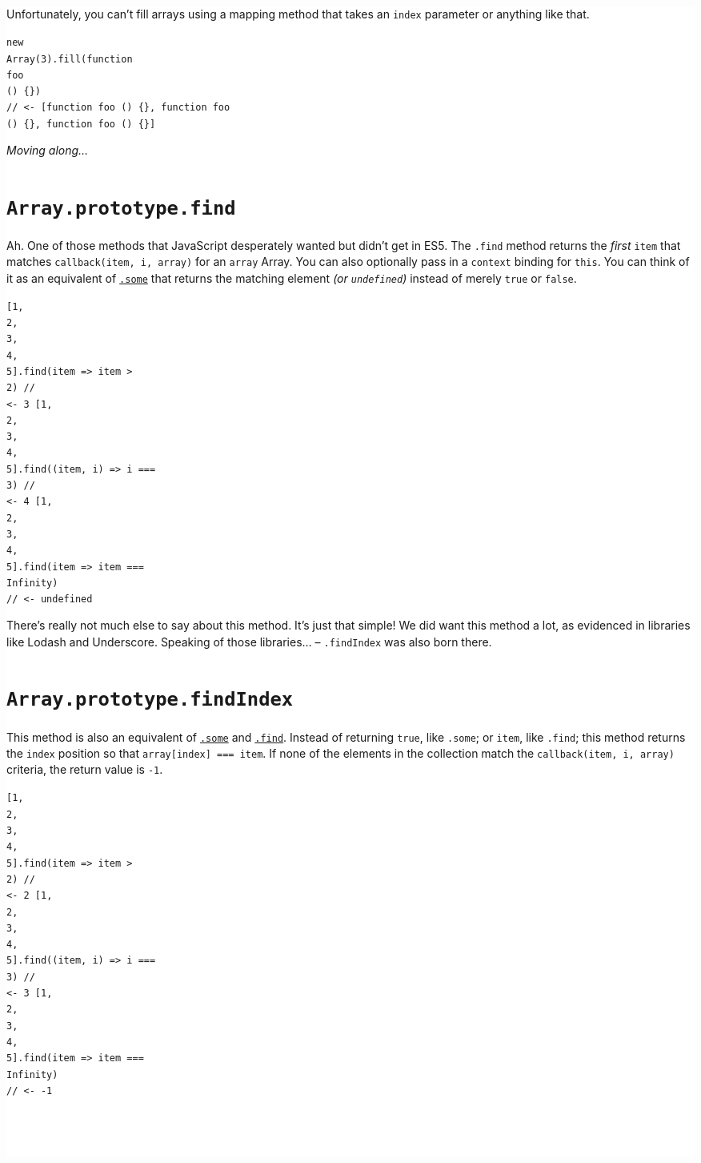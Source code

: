 </code></pre> <p>Unfortunately, you can&#x2019;t fill arrays using a mapping method that takes an <code class="md-code md-code-inline">index</code> parameter or anything like that.</p> <pre class="md-code-block"><code class="md-code md-lang-javascript"><span class="md-code-keyword">new</span> <span class="md-code-built_in">Array</span>(<span class="md-code-number">3</span>).fill(<span class="md-code-function"><span class="md-code-keyword">function</span> <span class="md-code-title">foo</span> <span class="md-code-params">()</span> </span>{})
<span class="md-code-comment">// &lt;- [function foo () {}, function foo () {}, function foo () {}]</span>
</code></pre> <p><em>Moving along&#x2026;</em></p> <h1 id="arrayprototypefind"><code class="md-code md-code-inline">Array.prototype.find</code></h1> <p>Ah. One of those methods that JavaScript desperately wanted but didn&#x2019;t get in ES5. The <code class="md-code md-code-inline">.find</code> method returns the <em>first</em> <code class="md-code md-code-inline">item</code> that matches <code class="md-code md-code-inline">callback(item, i, array)</code> for an <code class="md-code md-code-inline">array</code> Array. You can also optionally pass in a <code class="md-code md-code-inline">context</code> binding for <code class="md-code md-code-inline">this</code>. You can think of it as an equivalent of <a href="http://ponyfoo.com/articles/fun-with-native-arrays#asserting-with-some-and-every" target="_blank" aria-label="Asserting with .some and .every on Pony Foo"><code class="md-code md-code-inline">.some</code></a> that returns the matching element <em>(or <code class="md-code md-code-inline">undefined</code>)</em> instead of merely <code class="md-code md-code-inline">true</code> or <code class="md-code md-code-inline">false</code>.</p> <pre class="md-code-block"><code class="md-code md-lang-javascript">[<span class="md-code-number">1</span>, <span class="md-code-number">2</span>, <span class="md-code-number">3</span>, <span class="md-code-number">4</span>, <span class="md-code-number">5</span>].find(item =&gt; item &gt; <span class="md-code-number">2</span>)
<span class="md-code-comment">// &lt;- 3</span>
[<span class="md-code-number">1</span>, <span class="md-code-number">2</span>, <span class="md-code-number">3</span>, <span class="md-code-number">4</span>, <span class="md-code-number">5</span>].find((item, i) =&gt; i === <span class="md-code-number">3</span>)
<span class="md-code-comment">// &lt;- 4</span>
[<span class="md-code-number">1</span>, <span class="md-code-number">2</span>, <span class="md-code-number">3</span>, <span class="md-code-number">4</span>, <span class="md-code-number">5</span>].find(item =&gt; item === <span class="md-code-literal">Infinity</span>)
<span class="md-code-comment">// &lt;- undefined</span>
</code></pre> <p>There&#x2019;s really not much else to say about this method. It&#x2019;s just that simple! We did want this method a lot, as evidenced in libraries like Lodash and Underscore. Speaking of those libraries&#x2026; &#x2013; <code class="md-code md-code-inline">.findIndex</code> was also born there.</p> <h1 id="arrayprototypefindindex"><code class="md-code md-code-inline">Array.prototype.findIndex</code></h1> <p>This method is also an equivalent of <a href="http://ponyfoo.com/articles/fun-with-native-arrays#asserting-with-some-and-every" target="_blank" aria-label="Asserting with .some and .every on Pony Foo"><code class="md-code md-code-inline">.some</code></a> and <a href="https://ponyfoo.com/#arrayprototypefind"><code class="md-code md-code-inline">.find</code></a>. Instead of returning <code class="md-code md-code-inline">true</code>, like <code class="md-code md-code-inline">.some</code>; or <code class="md-code md-code-inline">item</code>, like <code class="md-code md-code-inline">.find</code>; this method returns the <code class="md-code md-code-inline">index</code> position so that <code class="md-code md-code-inline">array[index] === item</code>. If none of the elements in the collection match the <code class="md-code md-code-inline">callback(item, i, array)</code> criteria, the return value is <code class="md-code md-code-inline">-1</code>.</p> <pre class="md-code-block"><code class="md-code md-lang-javascript">[<span class="md-code-number">1</span>, <span class="md-code-number">2</span>, <span class="md-code-number">3</span>, <span class="md-code-number">4</span>, <span class="md-code-number">5</span>].find(item =&gt; item &gt; <span class="md-code-number">2</span>)
<span class="md-code-comment">// &lt;- 2</span>
[<span class="md-code-number">1</span>, <span class="md-code-number">2</span>, <span class="md-code-number">3</span>, <span class="md-code-number">4</span>, <span class="md-code-number">5</span>].find((item, i) =&gt; i === <span class="md-code-number">3</span>)
<span class="md-code-comment">// &lt;- 3</span>
[<span class="md-code-number">1</span>, <span class="md-code-number">2</span>, <span class="md-code-number">3</span>, <span class="md-code-number">4</span>, <span class="md-code-number">5</span>].find(item =&gt; item === <span class="md-code-literal">Infinity</span>)
<span class="md-code-comment">// &lt;- -1</span>
